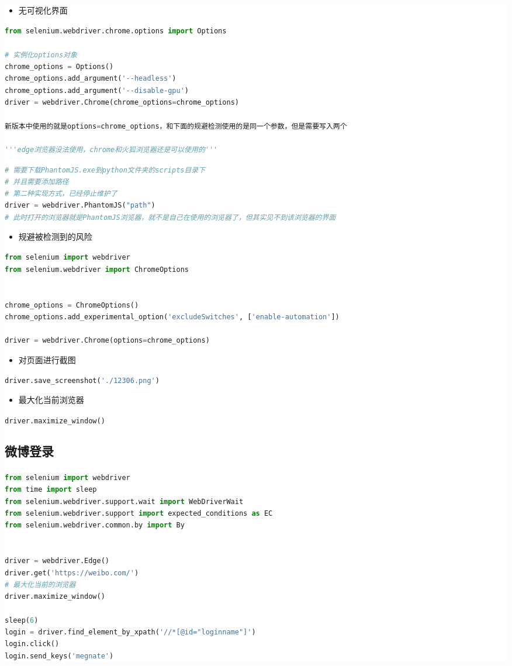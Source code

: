 - 无可视化界面

```python
from selenium.webdriver.chrome.options import Options

# 实例化options对象
chrome_options = Options()
chrome_options.add_argument('--headless')
chrome_options.add_argument('--disable-gpu')
driver = webdriver.Chrome(chrome_options=chrome_options)

新版本中使用的就是options=chrome_options，和下面的规避检测使用的是同一个参数，但是需要写入两个

'''edge浏览器没法使用，chrome和火狐浏览器还是可以使用的'''
```

```python
# 需要下载PhantomJS.exe到python文件夹的scripts目录下
# 并且需要添加路径
# 第二种实现方式，已经停止维护了
driver = webdriver.PhantomJS("path")
# 此时打开的浏览器就是PhantomJS浏览器，就不是自己在使用的浏览器了，但其实见不到该浏览器的界面
```

- 规避被检测到的风险

```python
from selenium import webdriver
from selenium.webdriver import ChromeOptions


chrome_options = ChromeOptions()
chrome_options.add_experimental_option('excludeSwitches', ['enable-automation'])

driver = webdriver.Chrome(options=chrome_options)
```

- 对页面进行截图

```python
driver.save_screenshot('./12306.png')
```

- 最大化当前浏览器

```python
driver.maximize_window()
```



## 微博登录

```python
from selenium import webdriver
from time import sleep
from selenium.webdriver.support.wait import WebDriverWait
from selenium.webdriver.support import expected_conditions as EC
from selenium.webdriver.common.by import By


driver = webdriver.Edge()
driver.get('https://weibo.com/')
# 最大化当前的浏览器
driver.maximize_window()

sleep(6)
login = driver.find_element_by_xpath('//*[@id="loginname"]')
login.click()
login.send_keys('megnate')
```